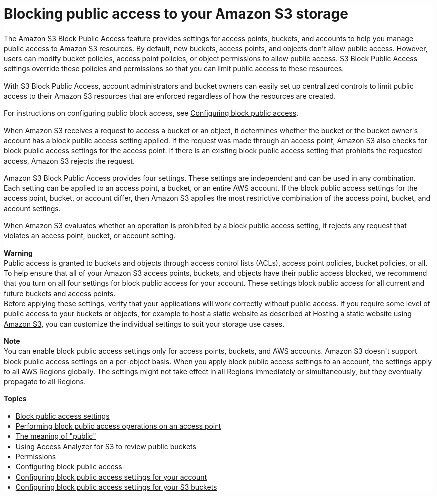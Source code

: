 # Blocking public access to your Amazon S3 storage<a name="access-control-block-public-access"></a>

The Amazon S3 Block Public Access feature provides settings for access points, buckets, and accounts to help you manage public access to Amazon S3 resources\. By default, new buckets, access points, and objects don't allow public access\. However, users can modify bucket policies, access point policies, or object permissions to allow public access\. S3 Block Public Access settings override these policies and permissions so that you can limit public access to these resources\. 

With S3 Block Public Access, account administrators and bucket owners can easily set up centralized controls to limit public access to their Amazon S3 resources that are enforced regardless of how the resources are created\.

For instructions on configuring public block access, see [Configuring block public access](#configuring-block-public-access)\.

When Amazon S3 receives a request to access a bucket or an object, it determines whether the bucket or the bucket owner's account has a block public access setting applied\. If the request was made through an access point, Amazon S3 also checks for block public access settings for the access point\. If there is an existing block public access setting that prohibits the requested access, Amazon S3 rejects the request\. 

Amazon S3 Block Public Access provides four settings\. These settings are independent and can be used in any combination\. Each setting can be applied to an access point, a bucket, or an entire AWS account\. If the block public access settings for the access point, bucket, or account differ, then Amazon S3 applies the most restrictive combination of the access point, bucket, and account settings\. 

When Amazon S3 evaluates whether an operation is prohibited by a block public access setting, it rejects any request that violates an access point, bucket, or account setting\.

**Warning**  
Public access is granted to buckets and objects through access control lists \(ACLs\), access point policies, bucket policies, or all\. To help ensure that all of your Amazon S3 access points, buckets, and objects have their public access blocked, we recommend that you turn on all four settings for block public access for your account\. These settings block public access for all current and future buckets and access points\.   
Before applying these settings, verify that your applications will work correctly without public access\. If you require some level of public access to your buckets or objects, for example to host a static website as described at [Hosting a static website using Amazon S3](WebsiteHosting.md), you can customize the individual settings to suit your storage use cases\.

**Note**  
You can enable block public access settings only for access points, buckets, and AWS accounts\. Amazon S3 doesn't support block public access settings on a per\-object basis\.
When you apply block public access settings to an account, the settings apply to all AWS Regions globally\. The settings might not take effect in all Regions immediately or simultaneously, but they eventually propagate to all Regions\.

**Topics**
+ [Block public access settings](#access-control-block-public-access-options)
+ [Performing block public access operations on an access point](#access-control-block-public-access-examples-access-point)
+ [The meaning of "public"](#access-control-block-public-access-policy-status)
+ [Using Access Analyzer for S3 to review public buckets](#access-analyzer-public-info)
+ [Permissions](#access-control-block-public-access-permissions)
+ [Configuring block public access](#configuring-block-public-access)
+ [Configuring block public access settings for your account](configuring-block-public-access-account.md)
+ [Configuring block public access settings for your S3 buckets](configuring-block-public-access-bucket.md)
